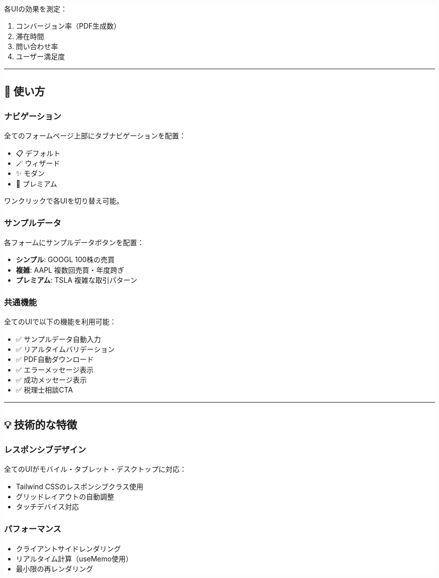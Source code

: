 各UIの効果を測定：
1. コンバージョン率（PDF生成数）
2. 滞在時間
3. 問い合わせ率
4. ユーザー満足度

---

## 🚀 使い方

### ナビゲーション

全てのフォームページ上部にタブナビゲーションを配置：
- 📋 デフォルト
- 🪄 ウィザード
- ✨ モダン
- 👑 プレミアム

ワンクリックで各UIを切り替え可能。

### サンプルデータ

各フォームにサンプルデータボタンを配置：
- **シンプル**: GOOGL 100株の売買
- **複雑**: AAPL 複数回売買・年度跨ぎ
- **プレミアム**: TSLA 複雑な取引パターン

### 共通機能

全てのUIで以下の機能を利用可能：
- ✅ サンプルデータ自動入力
- ✅ リアルタイムバリデーション
- ✅ PDF自動ダウンロード
- ✅ エラーメッセージ表示
- ✅ 成功メッセージ表示
- ✅ 税理士相談CTA

---

## 💡 技術的な特徴

### レスポンシブデザイン

全てのUIがモバイル・タブレット・デスクトップに対応：
- Tailwind CSSのレスポンシブクラス使用
- グリッドレイアウトの自動調整
- タッチデバイス対応

### パフォーマンス

- クライアントサイドレンダリング
- リアルタイム計算（useMemo使用）
- 最小限の再レンダリング
